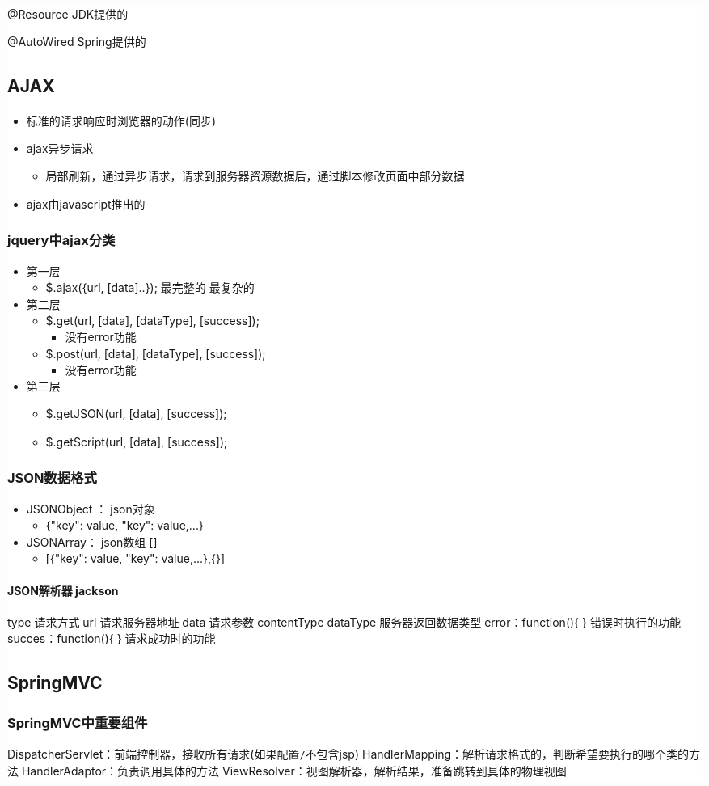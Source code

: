 @Resource JDK提供的

@AutoWired Spring提供的


## AJAX

- 标准的请求响应时浏览器的动作(同步)

- ajax异步请求
	- 局部刷新，通过异步请求，请求到服务器资源数据后，通过脚本修改页面中部分数据
- ajax由javascript推出的

### jquery中ajax分类
- 第一层
	+ $.ajax({url, [data]..}); 最完整的 最复杂的
- 第二层
	+ $.get(url, [data], [dataType], [success]);
		- 没有error功能
	+ $.post(url, [data], [dataType], [success]);
		- 没有error功能
- 第三层
	+ $.getJSON(url, [data], [success]);

	+ $.getScript(url, [data], [success]);

### JSON数据格式
- JSONObject ： json对象
	+ {"key": value, "key": value,...}
- JSONArray： json数组 []
	+ [{"key": value, "key": value,...},{}]

#### JSON解析器 jackson




type 请求方式
url 请求服务器地址
data 请求参数
contentType 
dataType 服务器返回数据类型
error：function(){ } 错误时执行的功能
succes：function(){ } 请求成功时的功能



## SpringMVC

### SpringMVC中重要组件
DispatcherServlet：前端控制器，接收所有请求(如果配置`/`不包含jsp)
HandlerMapping：解析请求格式的，判断希望要执行的哪个类的方法
HandlerAdaptor：负责调用具体的方法
ViewResolver：视图解析器，解析结果，准备跳转到具体的物理视图
